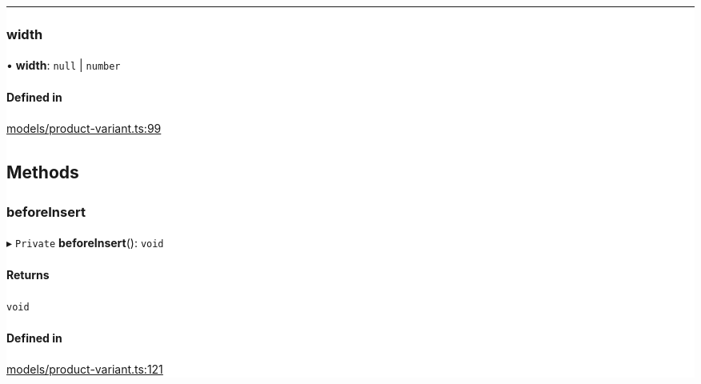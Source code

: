___

### width

• **width**: ``null`` \| `number`

#### Defined in

[models/product-variant.ts:99](https://github.com/medusajs/medusa/blob/b38f73726/packages/medusa/src/models/product-variant.ts#L99)

## Methods

### beforeInsert

▸ `Private` **beforeInsert**(): `void`

#### Returns

`void`

#### Defined in

[models/product-variant.ts:121](https://github.com/medusajs/medusa/blob/b38f73726/packages/medusa/src/models/product-variant.ts#L121)
